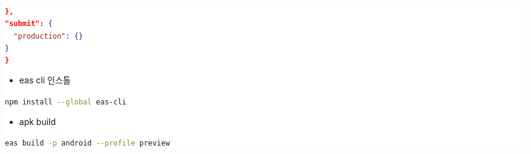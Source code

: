 ```json
},
"submit": {
  "production": {}
}
}
```
   

* eas cli 인스톨

```bash
npm install --global eas-cli
```

* apk build 

```bash
eas build -p android --profile preview
```

   
   
